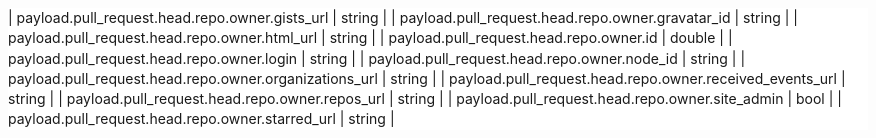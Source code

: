 | payload.pull_request.head.repo.owner.gists_url                 | string                                                                                                                                                                                                                                                                                                                                                                                                                                                           |
| payload.pull_request.head.repo.owner.gravatar_id               | string                                                                                                                                                                                                                                                                                                                                                                                                                                                           |
| payload.pull_request.head.repo.owner.html_url                  | string                                                                                                                                                                                                                                                                                                                                                                                                                                                           |
| payload.pull_request.head.repo.owner.id                        | double                                                                                                                                                                                                                                                                                                                                                                                                                                                           |
| payload.pull_request.head.repo.owner.login                     | string                                                                                                                                                                                                                                                                                                                                                                                                                                                           |
| payload.pull_request.head.repo.owner.node_id                   | string                                                                                                                                                                                                                                                                                                                                                                                                                                                           |
| payload.pull_request.head.repo.owner.organizations_url         | string                                                                                                                                                                                                                                                                                                                                                                                                                                                           |
| payload.pull_request.head.repo.owner.received_events_url       | string                                                                                                                                                                                                                                                                                                                                                                                                                                                           |
| payload.pull_request.head.repo.owner.repos_url                 | string                                                                                                                                                                                                                                                                                                                                                                                                                                                           |
| payload.pull_request.head.repo.owner.site_admin                | bool                                                                                                                                                                                                                                                                                                                                                                                                                                                             |
| payload.pull_request.head.repo.owner.starred_url               | string                                                                                                                                                                                                                                                                                                                                                                                                                                                           |